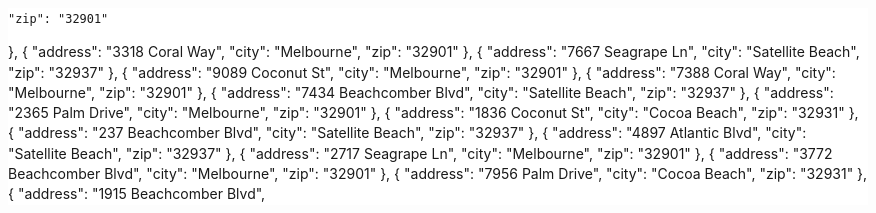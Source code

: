    "zip": "32901"
  },
  {
    "address": "3318 Coral Way",
    "city": "Melbourne",
    "zip": "32901"
  },
  {
    "address": "7667 Seagrape Ln",
    "city": "Satellite Beach",
    "zip": "32937"
  },
  {
    "address": "9089 Coconut St",
    "city": "Melbourne",
    "zip": "32901"
  },
  {
    "address": "7388 Coral Way",
    "city": "Melbourne",
    "zip": "32901"
  },
  {
    "address": "7434 Beachcomber Blvd",
    "city": "Satellite Beach",
    "zip": "32937"
  },
  {
    "address": "2365 Palm Drive",
    "city": "Melbourne",
    "zip": "32901"
  },
  {
    "address": "1836 Coconut St",
    "city": "Cocoa Beach",
    "zip": "32931"
  },
  {
    "address": "237 Beachcomber Blvd",
    "city": "Satellite Beach",
    "zip": "32937"
  },
  {
    "address": "4897 Atlantic Blvd",
    "city": "Satellite Beach",
    "zip": "32937"
  },
  {
    "address": "2717 Seagrape Ln",
    "city": "Melbourne",
    "zip": "32901"
  },
  {
    "address": "3772 Beachcomber Blvd",
    "city": "Melbourne",
    "zip": "32901"
  },
  {
    "address": "7956 Palm Drive",
    "city": "Cocoa Beach",
    "zip": "32931"
  },
  {
    "address": "1915 Beachcomber Blvd",